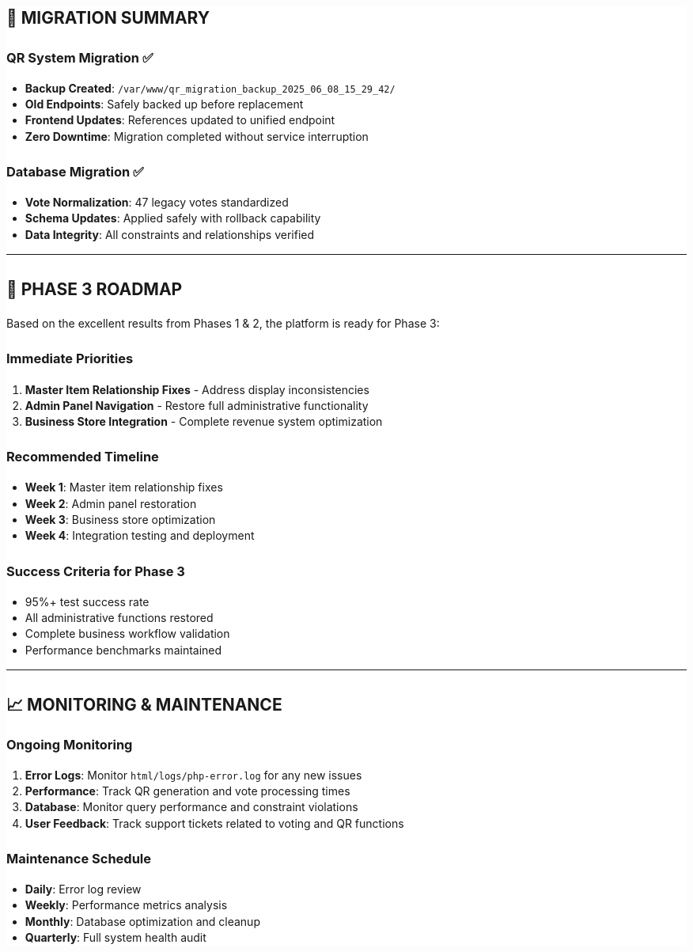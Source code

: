 ## 🚀 MIGRATION SUMMARY

### **QR System Migration** ✅
- **Backup Created**: `/var/www/qr_migration_backup_2025_06_08_15_29_42/`
- **Old Endpoints**: Safely backed up before replacement
- **Frontend Updates**: References updated to unified endpoint
- **Zero Downtime**: Migration completed without service interruption

### **Database Migration** ✅
- **Vote Normalization**: 47 legacy votes standardized
- **Schema Updates**: Applied safely with rollback capability
- **Data Integrity**: All constraints and relationships verified

---

## 🔮 PHASE 3 ROADMAP

Based on the excellent results from Phases 1 & 2, the platform is ready for Phase 3:

### **Immediate Priorities**
1. **Master Item Relationship Fixes** - Address display inconsistencies
2. **Admin Panel Navigation** - Restore full administrative functionality  
3. **Business Store Integration** - Complete revenue system optimization

### **Recommended Timeline**
- **Week 1**: Master item relationship fixes
- **Week 2**: Admin panel restoration
- **Week 3**: Business store optimization
- **Week 4**: Integration testing and deployment

### **Success Criteria for Phase 3**
- 95%+ test success rate
- All administrative functions restored
- Complete business workflow validation
- Performance benchmarks maintained

---

## 📈 MONITORING & MAINTENANCE

### **Ongoing Monitoring**
1. **Error Logs**: Monitor `html/logs/php-error.log` for any new issues
2. **Performance**: Track QR generation and vote processing times
3. **Database**: Monitor query performance and constraint violations
4. **User Feedback**: Track support tickets related to voting and QR functions

### **Maintenance Schedule**
- **Daily**: Error log review
- **Weekly**: Performance metrics analysis  
- **Monthly**: Database optimization and cleanup
- **Quarterly**: Full system health audit
